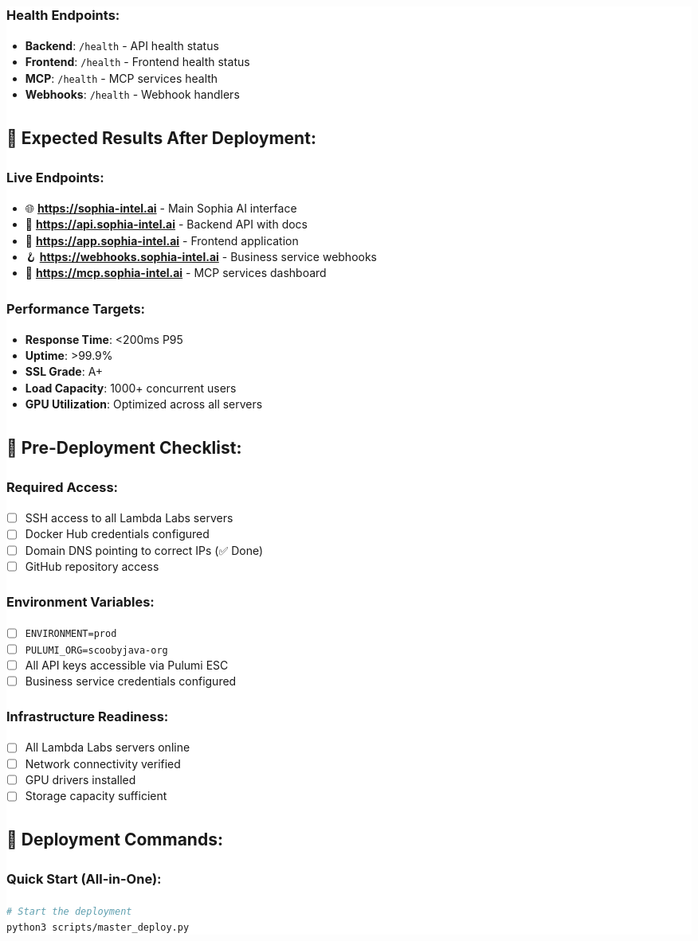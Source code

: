### **Health Endpoints:**
- **Backend**: `/health` - API health status
- **Frontend**: `/health` - Frontend health status
- **MCP**: `/health` - MCP services health
- **Webhooks**: `/health` - Webhook handlers

## 🎯 **Expected Results After Deployment:**

### **Live Endpoints:**
- 🌐 **https://sophia-intel.ai** - Main Sophia AI interface
- 🔗 **https://api.sophia-intel.ai** - Backend API with docs
- 📱 **https://app.sophia-intel.ai** - Frontend application
- 🪝 **https://webhooks.sophia-intel.ai** - Business service webhooks
- 🤖 **https://mcp.sophia-intel.ai** - MCP services dashboard

### **Performance Targets:**
- **Response Time**: <200ms P95
- **Uptime**: >99.9%
- **SSL Grade**: A+
- **Load Capacity**: 1000+ concurrent users
- **GPU Utilization**: Optimized across all servers

## 🚨 **Pre-Deployment Checklist:**

### **Required Access:**
- [ ] SSH access to all Lambda Labs servers
- [ ] Docker Hub credentials configured
- [ ] Domain DNS pointing to correct IPs (✅ Done)
- [ ] GitHub repository access

### **Environment Variables:**
- [ ] `ENVIRONMENT=prod`
- [ ] `PULUMI_ORG=scoobyjava-org`
- [ ] All API keys accessible via Pulumi ESC
- [ ] Business service credentials configured

### **Infrastructure Readiness:**
- [ ] All Lambda Labs servers online
- [ ] Network connectivity verified
- [ ] GPU drivers installed
- [ ] Storage capacity sufficient

## 🎉 **Deployment Commands:**

### **Quick Start (All-in-One):**
```bash
# Start the deployment
python3 scripts/master_deploy.py
```
